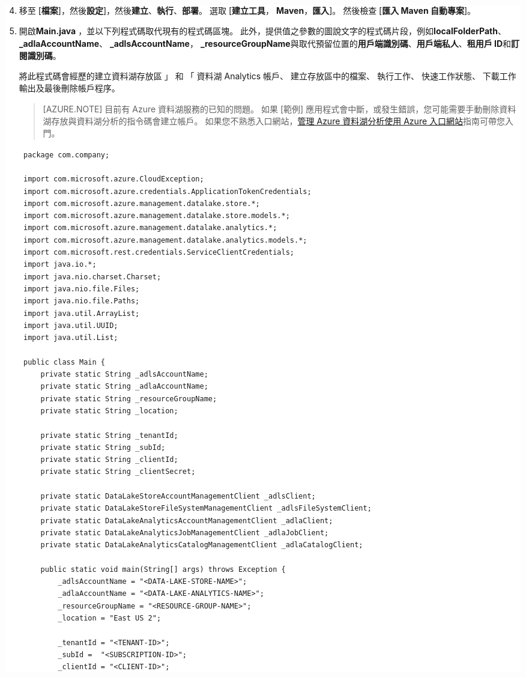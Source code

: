 
4. 移至 [**檔案**]，然後**設定**]，然後**建立**、**執行**、**部署**。 選取 [**建立工具**， **Maven**，**匯入**]。 然後檢查 [**匯入 Maven 自動專案**]。

5. 開啟**Main.java** ，並以下列程式碼取代現有的程式碼區塊。 此外，提供值之參數的圖說文字的程式碼片段，例如**localFolderPath**、 **_adlaAccountName**、 **_adlsAccountName**， **_resourceGroupName**與取代預留位置的**用戶端識別碼**、**用戶端私人**、**租用戶 ID**和**訂閱識別碼**。

    將此程式碼會經歷的建立資料湖存放區 」 和 「 資料湖 Analytics 帳戶、 建立存放區中的檔案、 執行工作、 快速工作狀態、 下載工作輸出及最後刪除帳戶程序。

    >[AZURE.NOTE] 目前有 Azure 資料湖服務的已知的問題。  如果 [範例] 應用程式會中斷，或發生錯誤，您可能需要手動刪除資料湖存放與資料湖分析的指令碼會建立帳戶。  如果您不熟悉入口網站，[管理 Azure 資料湖分析使用 Azure 入口網站](data-lake-analytics-manage-use-portal.md)指南可帶您入門。


        package com.company;

        import com.microsoft.azure.CloudException;
        import com.microsoft.azure.credentials.ApplicationTokenCredentials;
        import com.microsoft.azure.management.datalake.store.*;
        import com.microsoft.azure.management.datalake.store.models.*;
        import com.microsoft.azure.management.datalake.analytics.*;
        import com.microsoft.azure.management.datalake.analytics.models.*;
        import com.microsoft.rest.credentials.ServiceClientCredentials;
        import java.io.*;
        import java.nio.charset.Charset;
        import java.nio.file.Files;
        import java.nio.file.Paths;
        import java.util.ArrayList;
        import java.util.UUID;
        import java.util.List;
        
        public class Main {
            private static String _adlsAccountName;
            private static String _adlaAccountName;
            private static String _resourceGroupName;
            private static String _location;
        
            private static String _tenantId;
            private static String _subId;
            private static String _clientId;
            private static String _clientSecret;
        
            private static DataLakeStoreAccountManagementClient _adlsClient;
            private static DataLakeStoreFileSystemManagementClient _adlsFileSystemClient;
            private static DataLakeAnalyticsAccountManagementClient _adlaClient;
            private static DataLakeAnalyticsJobManagementClient _adlaJobClient;
            private static DataLakeAnalyticsCatalogManagementClient _adlaCatalogClient;
        
            public static void main(String[] args) throws Exception {
                _adlsAccountName = "<DATA-LAKE-STORE-NAME>";
                _adlaAccountName = "<DATA-LAKE-ANALYTICS-NAME>";
                _resourceGroupName = "<RESOURCE-GROUP-NAME>";
                _location = "East US 2";
        
                _tenantId = "<TENANT-ID>";
                _subId =  "<SUBSCRIPTION-ID>";
                _clientId = "<CLIENT-ID>";
        